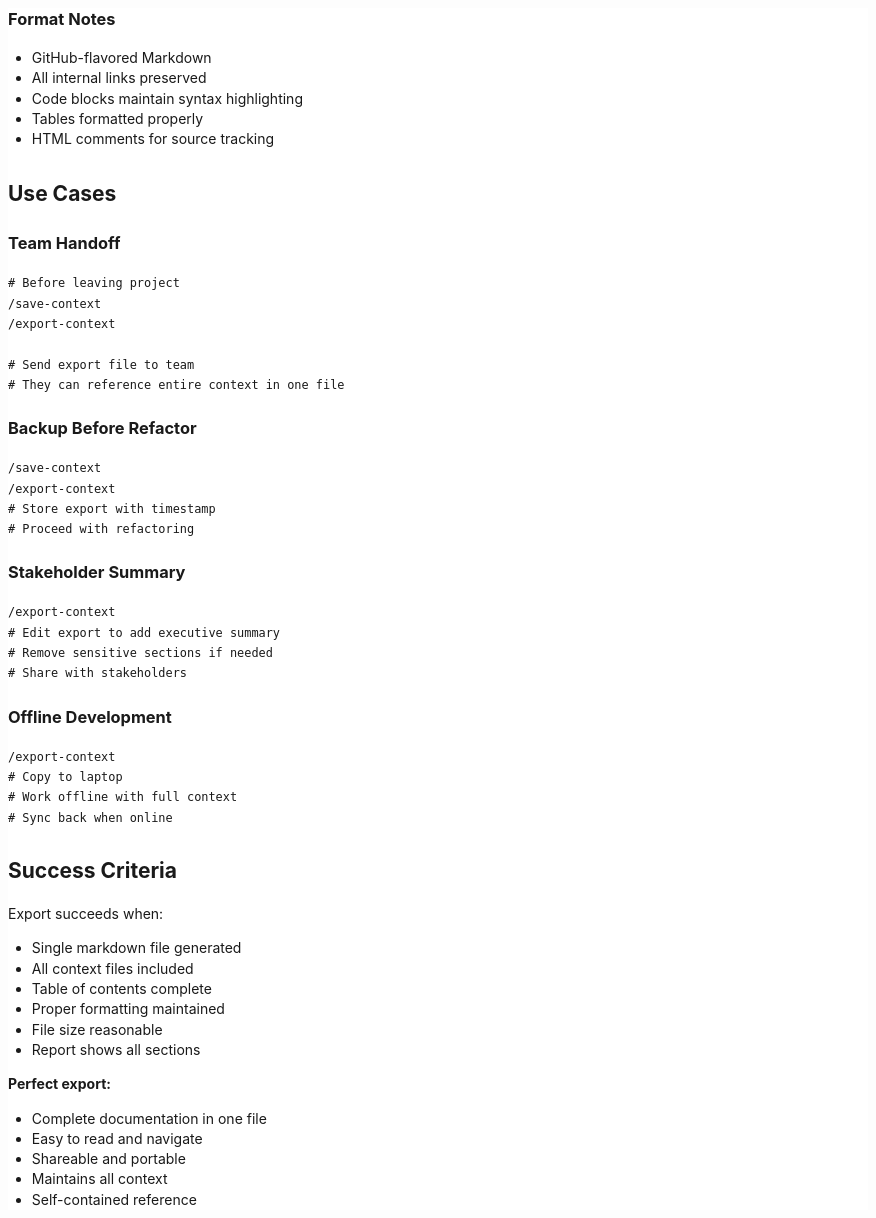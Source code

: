### Format Notes
- GitHub-flavored Markdown
- All internal links preserved
- Code blocks maintain syntax highlighting
- Tables formatted properly
- HTML comments for source tracking

## Use Cases

### Team Handoff
```
# Before leaving project
/save-context
/export-context

# Send export file to team
# They can reference entire context in one file
```

### Backup Before Refactor
```
/save-context
/export-context
# Store export with timestamp
# Proceed with refactoring
```

### Stakeholder Summary
```
/export-context
# Edit export to add executive summary
# Remove sensitive sections if needed
# Share with stakeholders
```

### Offline Development
```
/export-context
# Copy to laptop
# Work offline with full context
# Sync back when online
```

## Success Criteria

Export succeeds when:
- Single markdown file generated
- All context files included
- Table of contents complete
- Proper formatting maintained
- File size reasonable
- Report shows all sections

**Perfect export:**
- Complete documentation in one file
- Easy to read and navigate
- Shareable and portable
- Maintains all context
- Self-contained reference
